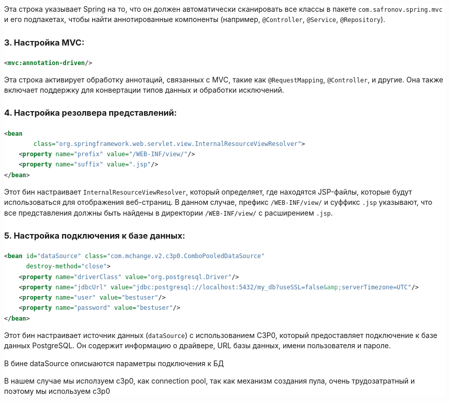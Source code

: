 
Эта строка указывает Spring на то, что он должен автоматически сканировать все классы в пакете `com.safronov.spring.mvc` и его подпакетах, чтобы найти аннотированные компоненты (например, `@Controller`, `@Service`, `@Repository`).

### 3. Настройка MVC:

```XML
<mvc:annotation-driven/>

```


Эта строка активирует обработку аннотаций, связанных с MVC, такие как `@RequestMapping`, `@Controller`, и другие. Она также включает поддержку для конвертации типов данных и обработки исключений.

### 4. Настройка резолвера представлений:

```XML
<bean
        class="org.springframework.web.servlet.view.InternalResourceViewResolver">
    <property name="prefix" value="/WEB-INF/view/"/>
    <property name="suffix" value=".jsp"/>
</bean>

```


Этот бин настраивает `InternalResourceViewResolver`, который определяет, где находятся JSP-файлы, которые будут использоваться для отображения веб-страниц. В данном случае, префикс `/WEB-INF/view/` и суффикс `.jsp` указывают, что все представления должны быть найдены в директории `/WEB-INF/view/` с расширением `.jsp`.

### 5. Настройка подключения к базе данных:

```XML
<bean id="dataSource" class="com.mchange.v2.c3p0.ComboPooledDataSource"
      destroy-method="close">
    <property name="driverClass" value="org.postgresql.Driver"/>
    <property name="jdbcUrl" value="jdbc:postgresql://localhost:5432/my_db?useSSL=false&amp;serverTimezone=UTC"/>
    <property name="user" value="bestuser"/>
    <property name="password" value="bestuser"/>
</bean>

```


Этот бин настраивает источник данных (`dataSource`) с использованием C3P0, который предоставляет подключение к базе данных PostgreSQL. Он содержит информацию о драйвере, URL базы данных, имени пользователя и пароле.



В бине dataSource описыаются параметры подключения к БД

В нашем случае мы исползуем c3p0, как connection pool, так как механизм создания пула, очень трудозатратный и поэтому мы используем c3p0
